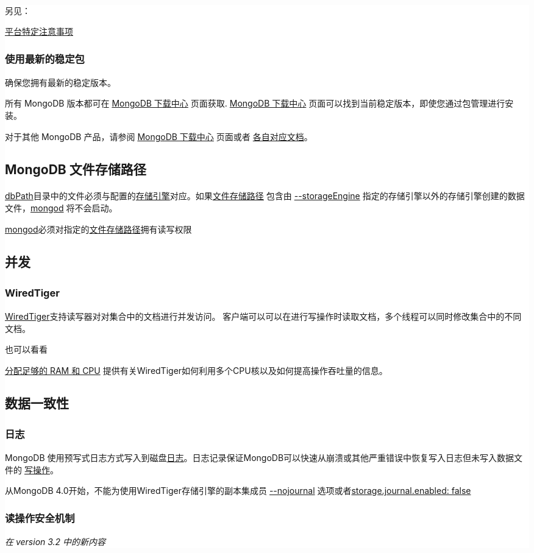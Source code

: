另见：

[平台特定注意事项](https://docs.mongodb.com/manual/administration/production-notes/#prod-notes-platform-considerations)

### 使用最新的稳定包

确保您拥有最新的稳定版本。

所有 MongoDB 版本都可在 [MongoDB 下载中心](https://www.mongodb.com/download-center/community?jmp=docs) 页面获取. [MongoDB 下载中心](https://www.mongodb.com/download-center/community?jmp=docs) 页面可以找到当前稳定版本，即使您通过包管理进行安装。

对于其他 MongoDB 产品，请参阅 [MongoDB 下载中心](https://www.mongodb.com/download-center/community?jmp=docs) 页面或者 [各自对应文档](https://docs.mongodb.com/?jmp=docs)。

## MongoDB 文件存储路径

[dbPath](https://www.docs4dev.com/docs/zh/mongodb/v3.6/reference/reference-configuration-options.html#storage.dbPath)目录中的文件必须与配置的[存储引擎](https://docs.mongodb.com/manual/reference/glossary/#term-storage-engine)对应。如果[文件存储路径](https://docs.mongodb.com/manual/reference/configuration-options/#storage.dbPath) 包含由 [--storageEngine](https://docs.mongodb.com/manual/reference/program/mongod/#cmdoption-mongod-storageengine) 指定的存储引擎以外的存储引擎创建的数据文件，[mongod](https://docs.mongodb.com/manual/reference/program/mongod/#bin.mongod) 将不会启动。

[mongod](https://docs.mongodb.com/manual/reference/program/mongod/#bin.mongod)必须对指定的[文件存储路径](https://docs.mongodb.com/manual/reference/configuration-options/#storage.dbPath)拥有读写权限

## 并发

### WiredTiger

[WiredTiger](https://docs.mongodb.com/manual/core/wiredtiger/#storage-wiredtiger)支持读写器对对集合中的文档进行并发访问。 客户端可以可以在进行写操作时读取文档，多个线程可以同时修改集合中的不同文档。

也可以看看

[分配足够的 RAM 和 CPU](https://docs.mongodb.com/manual/administration/production-notes/#prod-notes-ram) 提供有关WiredTiger如何利用多个CPU核以及如何提高操作吞吐量的信息。

## 数据一致性

### 日志

MongoDB 使用预写式日志方式写入到磁盘[日志](https://docs.mongodb.com/manual/reference/glossary/#term-journal)。日志记录保证MongoDB可以快速从崩溃或其他严重错误中恢复写入日志但未写入数据文件的 [写操作](https://docs.mongodb.com/manual/crud/)。

从MongoDB 4.0开始，不能为使用WiredTiger存储引擎的副本集成员 [--nojournal](https://docs.mongodb.com/manual/reference/program/mongod/#cmdoption-mongod-nojournal) 选项或者[storage.journal.enabled: false](https://docs.mongodb.com/manual/reference/configuration-options/#storage.journal.enabled)

### 读操作安全机制

_在 version 3.2 中的新内容_
